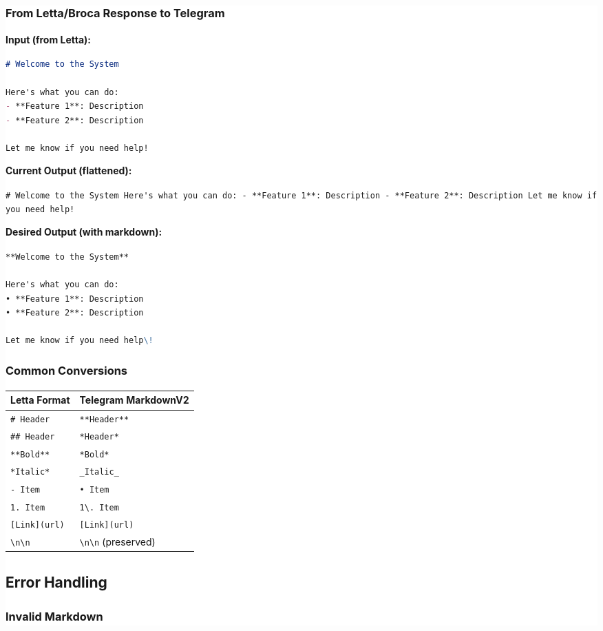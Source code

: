 ### From Letta/Broca Response to Telegram

**Input (from Letta):**
```markdown
# Welcome to the System

Here's what you can do:
- **Feature 1**: Description
- **Feature 2**: Description

Let me know if you need help!
```

**Current Output (flattened):**
```
# Welcome to the System Here's what you can do: - **Feature 1**: Description - **Feature 2**: Description Let me know if you need help!
```

**Desired Output (with markdown):**
```markdown
**Welcome to the System**

Here's what you can do:
• **Feature 1**: Description
• **Feature 2**: Description

Let me know if you need help\!
```

### Common Conversions

| Letta Format | Telegram MarkdownV2 |
|--------------|---------------------|
| `# Header` | `**Header**` |
| `## Header` | `*Header*` |
| `**Bold**` | `*Bold*` |
| `*Italic*` | `_Italic_` |
| `- Item` | `• Item` |
| `1. Item` | `1\. Item` |
| `[Link](url)` | `[Link](url)` |
| `\n\n` | `\n\n` (preserved) |

## Error Handling

### Invalid Markdown

